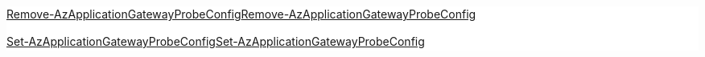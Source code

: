 [<span data-ttu-id="7e8d5-160">Remove-AzApplicationGatewayProbeConfig</span><span class="sxs-lookup"><span data-stu-id="7e8d5-160">Remove-AzApplicationGatewayProbeConfig</span></span>](./Remove-AzApplicationGatewayProbeConfig.md)

[<span data-ttu-id="7e8d5-161">Set-AzApplicationGatewayProbeConfig</span><span class="sxs-lookup"><span data-stu-id="7e8d5-161">Set-AzApplicationGatewayProbeConfig</span></span>](./Set-AzApplicationGatewayProbeConfig.md)

